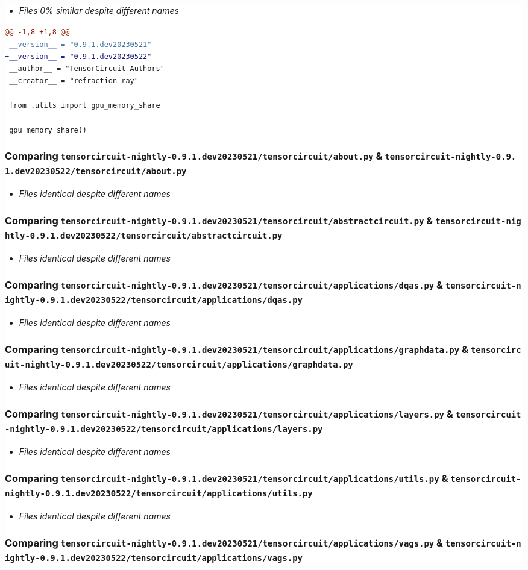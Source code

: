  * *Files 0% similar despite different names*

```diff
@@ -1,8 +1,8 @@
-__version__ = "0.9.1.dev20230521"
+__version__ = "0.9.1.dev20230522"
 __author__ = "TensorCircuit Authors"
 __creator__ = "refraction-ray"
 
 from .utils import gpu_memory_share
 
 gpu_memory_share()
```

### Comparing `tensorcircuit-nightly-0.9.1.dev20230521/tensorcircuit/about.py` & `tensorcircuit-nightly-0.9.1.dev20230522/tensorcircuit/about.py`

 * *Files identical despite different names*

### Comparing `tensorcircuit-nightly-0.9.1.dev20230521/tensorcircuit/abstractcircuit.py` & `tensorcircuit-nightly-0.9.1.dev20230522/tensorcircuit/abstractcircuit.py`

 * *Files identical despite different names*

### Comparing `tensorcircuit-nightly-0.9.1.dev20230521/tensorcircuit/applications/dqas.py` & `tensorcircuit-nightly-0.9.1.dev20230522/tensorcircuit/applications/dqas.py`

 * *Files identical despite different names*

### Comparing `tensorcircuit-nightly-0.9.1.dev20230521/tensorcircuit/applications/graphdata.py` & `tensorcircuit-nightly-0.9.1.dev20230522/tensorcircuit/applications/graphdata.py`

 * *Files identical despite different names*

### Comparing `tensorcircuit-nightly-0.9.1.dev20230521/tensorcircuit/applications/layers.py` & `tensorcircuit-nightly-0.9.1.dev20230522/tensorcircuit/applications/layers.py`

 * *Files identical despite different names*

### Comparing `tensorcircuit-nightly-0.9.1.dev20230521/tensorcircuit/applications/utils.py` & `tensorcircuit-nightly-0.9.1.dev20230522/tensorcircuit/applications/utils.py`

 * *Files identical despite different names*

### Comparing `tensorcircuit-nightly-0.9.1.dev20230521/tensorcircuit/applications/vags.py` & `tensorcircuit-nightly-0.9.1.dev20230522/tensorcircuit/applications/vags.py`

